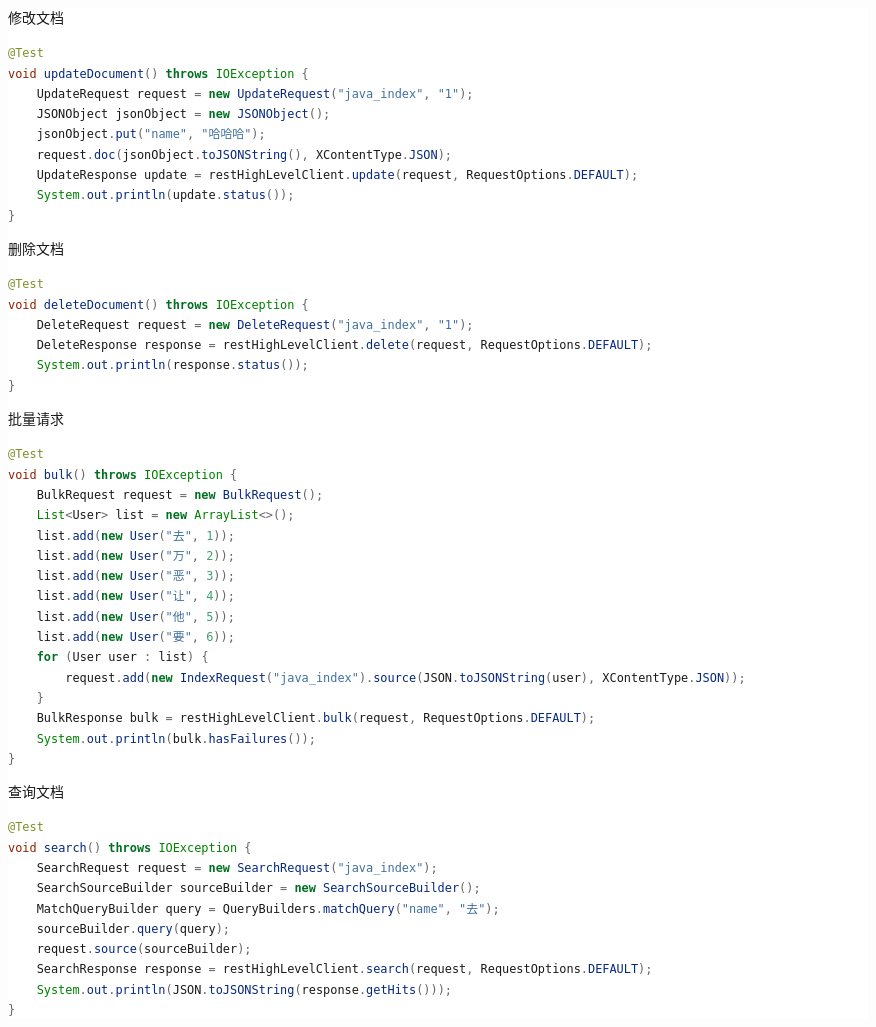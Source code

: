 修改文档

```java
@Test
void updateDocument() throws IOException {
    UpdateRequest request = new UpdateRequest("java_index", "1");
    JSONObject jsonObject = new JSONObject();
    jsonObject.put("name", "哈哈哈");
    request.doc(jsonObject.toJSONString(), XContentType.JSON);
    UpdateResponse update = restHighLevelClient.update(request, RequestOptions.DEFAULT);
    System.out.println(update.status());
}
```

删除文档

```java
@Test
void deleteDocument() throws IOException {
    DeleteRequest request = new DeleteRequest("java_index", "1");
    DeleteResponse response = restHighLevelClient.delete(request, RequestOptions.DEFAULT);
    System.out.println(response.status());
}
```

批量请求

```java
@Test
void bulk() throws IOException {
    BulkRequest request = new BulkRequest();
    List<User> list = new ArrayList<>();
    list.add(new User("去", 1));
    list.add(new User("万", 2));
    list.add(new User("恶", 3));
    list.add(new User("让", 4));
    list.add(new User("他", 5));
    list.add(new User("要", 6));
    for (User user : list) {
        request.add(new IndexRequest("java_index").source(JSON.toJSONString(user), XContentType.JSON));
    }
    BulkResponse bulk = restHighLevelClient.bulk(request, RequestOptions.DEFAULT);
    System.out.println(bulk.hasFailures());
}
```

查询文档

```java
@Test
void search() throws IOException {
    SearchRequest request = new SearchRequest("java_index");
    SearchSourceBuilder sourceBuilder = new SearchSourceBuilder();
    MatchQueryBuilder query = QueryBuilders.matchQuery("name", "去");
    sourceBuilder.query(query);
    request.source(sourceBuilder);
    SearchResponse response = restHighLevelClient.search(request, RequestOptions.DEFAULT);
    System.out.println(JSON.toJSONString(response.getHits()));
}
```
